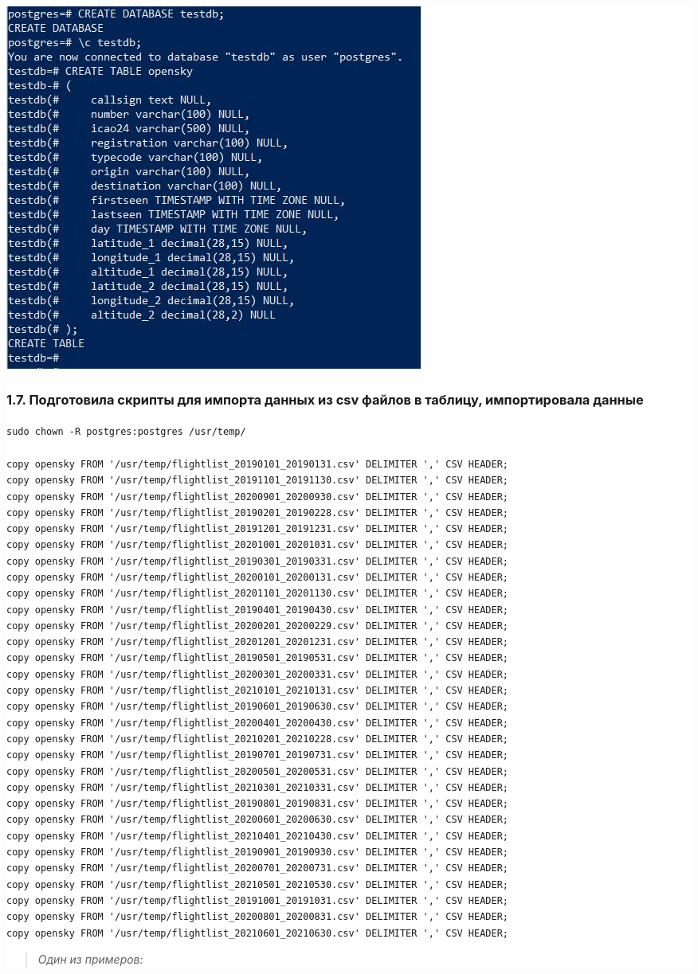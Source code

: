 ![Create Db/Table](/images/14_5.JPG)

### 1.7. Подготовила скрипты для импорта данных из csv файлов в таблицу, импортировала данные

```
sudo chown -R postgres:postgres /usr/temp/

copy opensky FROM '/usr/temp/flightlist_20190101_20190131.csv' DELIMITER ',' CSV HEADER; 
copy opensky FROM '/usr/temp/flightlist_20191101_20191130.csv' DELIMITER ',' CSV HEADER; 
copy opensky FROM '/usr/temp/flightlist_20200901_20200930.csv' DELIMITER ',' CSV HEADER; 
copy opensky FROM '/usr/temp/flightlist_20190201_20190228.csv' DELIMITER ',' CSV HEADER;  
copy opensky FROM '/usr/temp/flightlist_20191201_20191231.csv' DELIMITER ',' CSV HEADER;  
copy opensky FROM '/usr/temp/flightlist_20201001_20201031.csv' DELIMITER ',' CSV HEADER; 
copy opensky FROM '/usr/temp/flightlist_20190301_20190331.csv' DELIMITER ',' CSV HEADER; 
copy opensky FROM '/usr/temp/flightlist_20200101_20200131.csv' DELIMITER ',' CSV HEADER;  
copy opensky FROM '/usr/temp/flightlist_20201101_20201130.csv' DELIMITER ',' CSV HEADER; 
copy opensky FROM '/usr/temp/flightlist_20190401_20190430.csv' DELIMITER ',' CSV HEADER; 
copy opensky FROM '/usr/temp/flightlist_20200201_20200229.csv' DELIMITER ',' CSV HEADER; 
copy opensky FROM '/usr/temp/flightlist_20201201_20201231.csv' DELIMITER ',' CSV HEADER; 
copy opensky FROM '/usr/temp/flightlist_20190501_20190531.csv' DELIMITER ',' CSV HEADER; 
copy opensky FROM '/usr/temp/flightlist_20200301_20200331.csv' DELIMITER ',' CSV HEADER; 
copy opensky FROM '/usr/temp/flightlist_20210101_20210131.csv' DELIMITER ',' CSV HEADER; 
copy opensky FROM '/usr/temp/flightlist_20190601_20190630.csv' DELIMITER ',' CSV HEADER; 
copy opensky FROM '/usr/temp/flightlist_20200401_20200430.csv' DELIMITER ',' CSV HEADER; 
copy opensky FROM '/usr/temp/flightlist_20210201_20210228.csv' DELIMITER ',' CSV HEADER; 
copy opensky FROM '/usr/temp/flightlist_20190701_20190731.csv' DELIMITER ',' CSV HEADER; 
copy opensky FROM '/usr/temp/flightlist_20200501_20200531.csv' DELIMITER ',' CSV HEADER; 
copy opensky FROM '/usr/temp/flightlist_20210301_20210331.csv' DELIMITER ',' CSV HEADER; 
copy opensky FROM '/usr/temp/flightlist_20190801_20190831.csv' DELIMITER ',' CSV HEADER; 
copy opensky FROM '/usr/temp/flightlist_20200601_20200630.csv' DELIMITER ',' CSV HEADER; 
copy opensky FROM '/usr/temp/flightlist_20210401_20210430.csv' DELIMITER ',' CSV HEADER; 
copy opensky FROM '/usr/temp/flightlist_20190901_20190930.csv' DELIMITER ',' CSV HEADER; 
copy opensky FROM '/usr/temp/flightlist_20200701_20200731.csv' DELIMITER ',' CSV HEADER; 
copy opensky FROM '/usr/temp/flightlist_20210501_20210530.csv' DELIMITER ',' CSV HEADER; 
copy opensky FROM '/usr/temp/flightlist_20191001_20191031.csv' DELIMITER ',' CSV HEADER; 
copy opensky FROM '/usr/temp/flightlist_20200801_20200831.csv' DELIMITER ',' CSV HEADER; 
copy opensky FROM '/usr/temp/flightlist_20210601_20210630.csv' DELIMITER ',' CSV HEADER; 
```
>_Один из примеров:_
